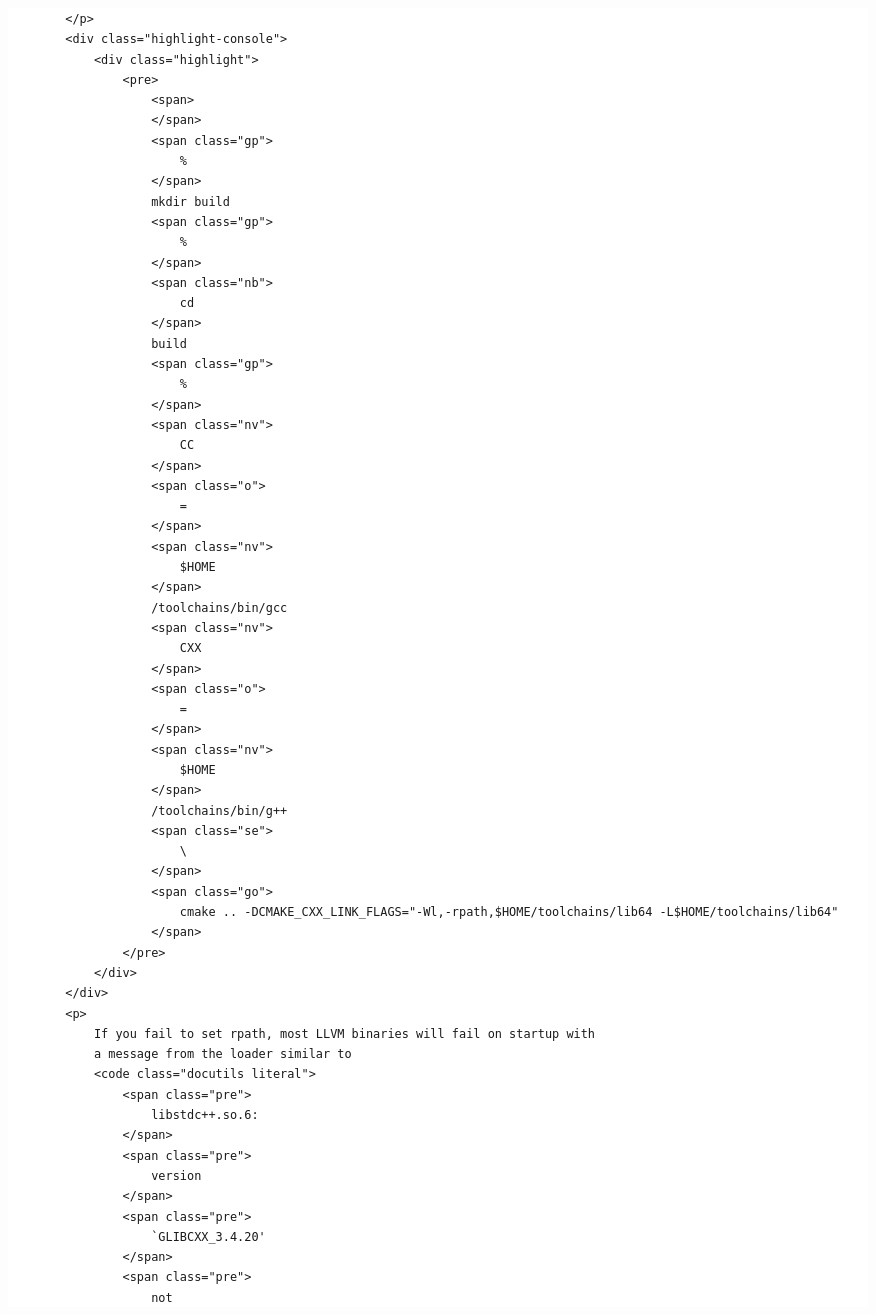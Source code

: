             </p>
            <div class="highlight-console">
                <div class="highlight">
                    <pre>
                        <span>
                        </span>
                        <span class="gp">
                            %
                        </span>
                        mkdir build
                        <span class="gp">
                            %
                        </span>
                        <span class="nb">
                            cd
                        </span>
                        build
                        <span class="gp">
                            %
                        </span>
                        <span class="nv">
                            CC
                        </span>
                        <span class="o">
                            =
                        </span>
                        <span class="nv">
                            $HOME
                        </span>
                        /toolchains/bin/gcc
                        <span class="nv">
                            CXX
                        </span>
                        <span class="o">
                            =
                        </span>
                        <span class="nv">
                            $HOME
                        </span>
                        /toolchains/bin/g++
                        <span class="se">
                            \
                        </span>
                        <span class="go">
                            cmake .. -DCMAKE_CXX_LINK_FLAGS="-Wl,-rpath,$HOME/toolchains/lib64 -L$HOME/toolchains/lib64"
                        </span>
                    </pre>
                </div>
            </div>
            <p>
                If you fail to set rpath, most LLVM binaries will fail on startup with
                a message from the loader similar to
                <code class="docutils literal">
                    <span class="pre">
                        libstdc++.so.6:
                    </span>
                    <span class="pre">
                        version
                    </span>
                    <span class="pre">
                        `GLIBCXX_3.4.20'
                    </span>
                    <span class="pre">
                        not